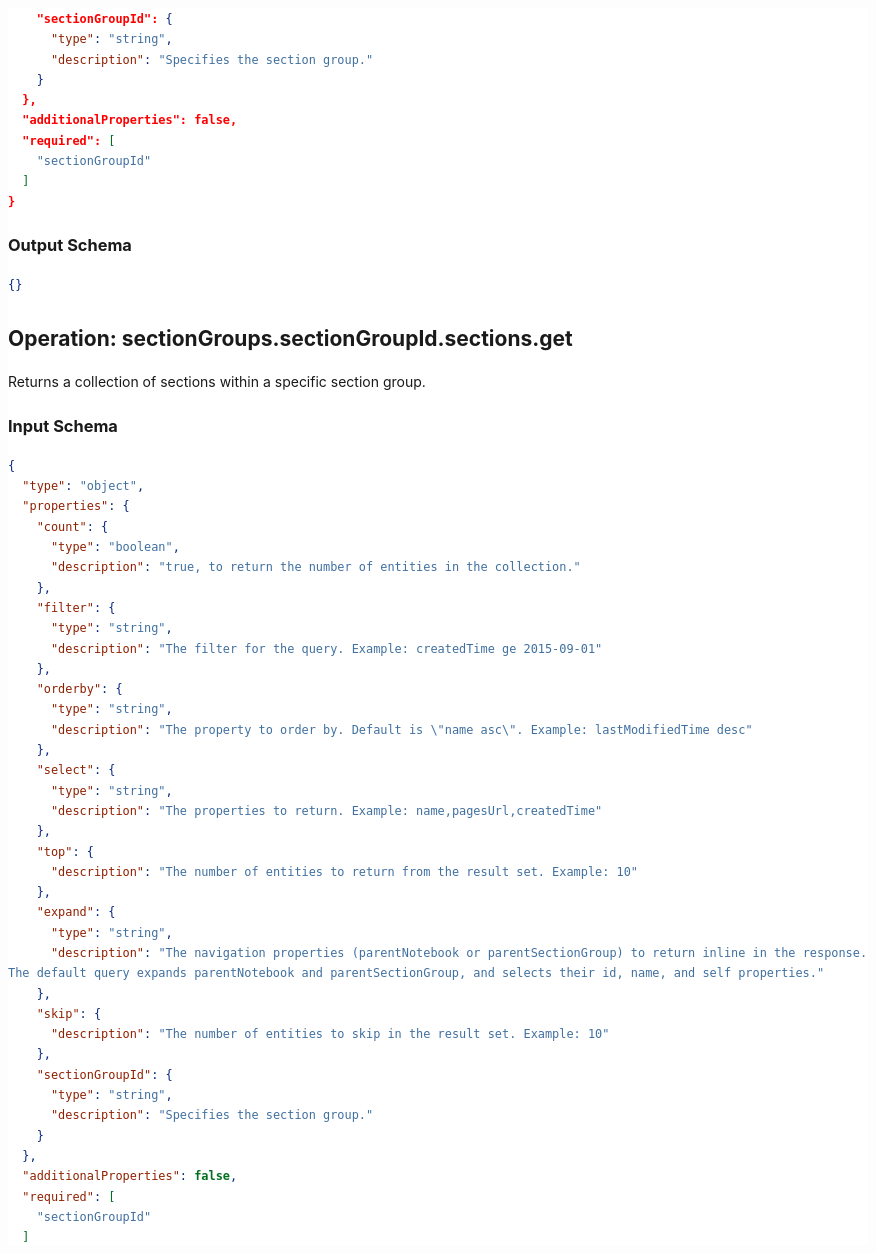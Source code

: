 ```json
    "sectionGroupId": {
      "type": "string",
      "description": "Specifies the section group."
    }
  },
  "additionalProperties": false,
  "required": [
    "sectionGroupId"
  ]
}
```
### Output Schema
```json
{}
```
## Operation: sectionGroups.sectionGroupId.sections.get
Returns a collection of sections within a specific section group.

### Input Schema
```json
{
  "type": "object",
  "properties": {
    "count": {
      "type": "boolean",
      "description": "true, to return the number of entities in the collection."
    },
    "filter": {
      "type": "string",
      "description": "The filter for the query. Example: createdTime ge 2015-09-01"
    },
    "orderby": {
      "type": "string",
      "description": "The property to order by. Default is \"name asc\". Example: lastModifiedTime desc"
    },
    "select": {
      "type": "string",
      "description": "The properties to return. Example: name,pagesUrl,createdTime"
    },
    "top": {
      "description": "The number of entities to return from the result set. Example: 10"
    },
    "expand": {
      "type": "string",
      "description": "The navigation properties (parentNotebook or parentSectionGroup) to return inline in the response. The default query expands parentNotebook and parentSectionGroup, and selects their id, name, and self properties."
    },
    "skip": {
      "description": "The number of entities to skip in the result set. Example: 10"
    },
    "sectionGroupId": {
      "type": "string",
      "description": "Specifies the section group."
    }
  },
  "additionalProperties": false,
  "required": [
    "sectionGroupId"
  ]
```